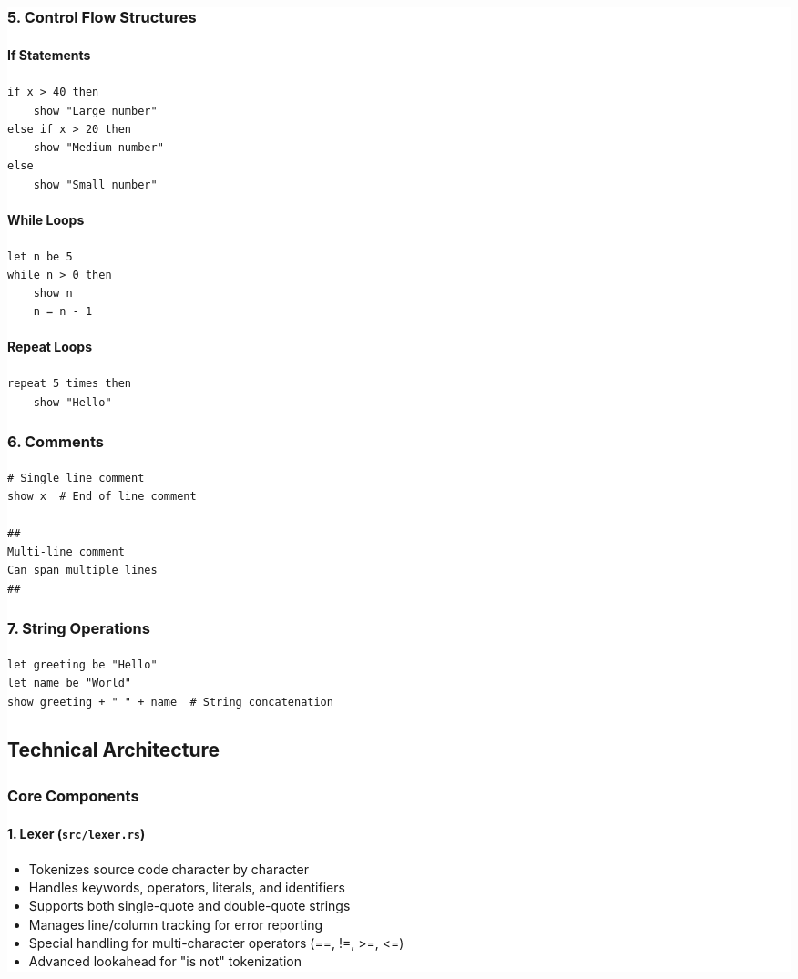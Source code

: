 ### 5. Control Flow Structures

#### If Statements
```luma
if x > 40 then
    show "Large number"
else if x > 20 then
    show "Medium number"
else
    show "Small number"
```

#### While Loops
```luma
let n be 5
while n > 0 then
    show n
    n = n - 1
```

#### Repeat Loops
```luma
repeat 5 times then
    show "Hello"
```

### 6. Comments
```luma
# Single line comment
show x  # End of line comment

## 
Multi-line comment
Can span multiple lines
##
```

### 7. String Operations
```luma
let greeting be "Hello"
let name be "World"
show greeting + " " + name  # String concatenation
```

## Technical Architecture

### Core Components

#### 1. Lexer (`src/lexer.rs`)
- Tokenizes source code character by character
- Handles keywords, operators, literals, and identifiers
- Supports both single-quote and double-quote strings
- Manages line/column tracking for error reporting
- Special handling for multi-character operators (==, !=, >=, <=)
- Advanced lookahead for "is not" tokenization
